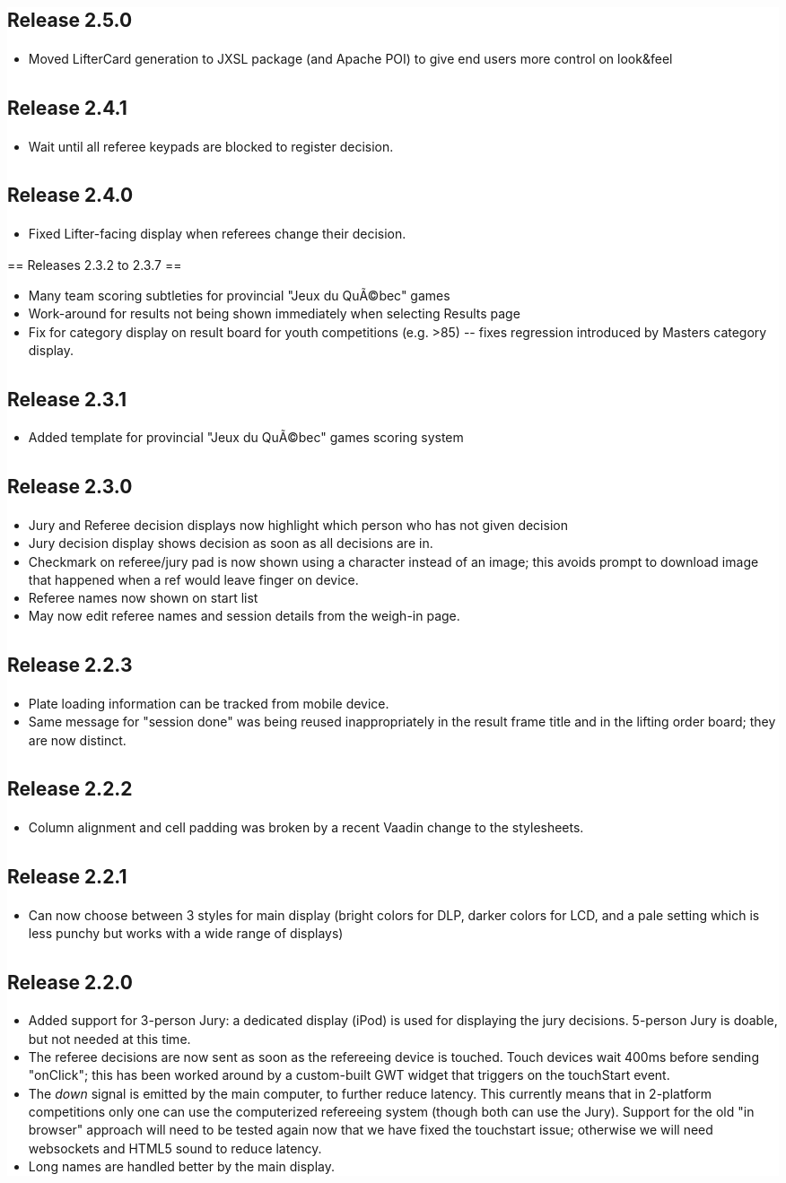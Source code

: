 Release 2.5.0
---------------
* Moved LifterCard generation to JXSL package (and Apache POI) to give end users more control  on look&feel

Release 2.4.1
---------------
* Wait until all referee keypads are blocked to register decision.

Release 2.4.0
---------------
* Fixed Lifter-facing display when referees change their decision.

== Releases 2.3.2 to 2.3.7 ==
* Many team scoring subtleties for provincial "Jeux du QuÃ©bec" games
* Work-around for results not being shown immediately when selecting Results page
* Fix for category display on result board for youth competitions (e.g. >85) -- fixes regression introduced by Masters category display.

Release 2.3.1
---------------
* Added template for provincial "Jeux du QuÃ©bec" games scoring system

Release 2.3.0
---------------
* Jury and Referee decision displays now highlight which person who has not given decision
* Jury decision display shows decision as soon as all decisions are in.
* Checkmark on referee/jury pad is now shown using a character instead of an image; this avoids prompt to download image that happened when a ref would leave finger on device.
* Referee names now shown on start list
* May now edit referee names and session details from the weigh-in page.

Release 2.2.3
---------------
* Plate loading information can be tracked from mobile device.
* Same message for "session done" was being reused inappropriately in the result frame title and in the lifting order board; they are now distinct.

Release 2.2.2
---------------
* Column alignment and cell padding was broken by a recent Vaadin change to the stylesheets.

Release 2.2.1
---------------
* Can now choose between 3 styles for main display (bright colors for DLP, darker colors for LCD, and a pale setting which is less punchy but works with a wide range of displays)

Release 2.2.0
---------------
* Added support for 3-person Jury: a dedicated display (iPod) is used for displaying the jury decisions.  5-person Jury is doable, but not needed at this time.
* The referee decisions are now sent as soon as the refereeing device is touched.  Touch devices wait 400ms before sending "onClick"; this has been worked around by a custom-built GWT widget that triggers on the touchStart event.
* The *down* signal is emitted by the main computer, to further reduce latency.  This currently means that in 2-platform competitions only one can use the computerized refereeing system (though both can use the Jury).  Support for the old "in browser" approach will need to be tested again now that we have fixed the touchstart issue; otherwise we will need websockets and HTML5 sound to reduce latency.
* Long names are handled better by the main display.
